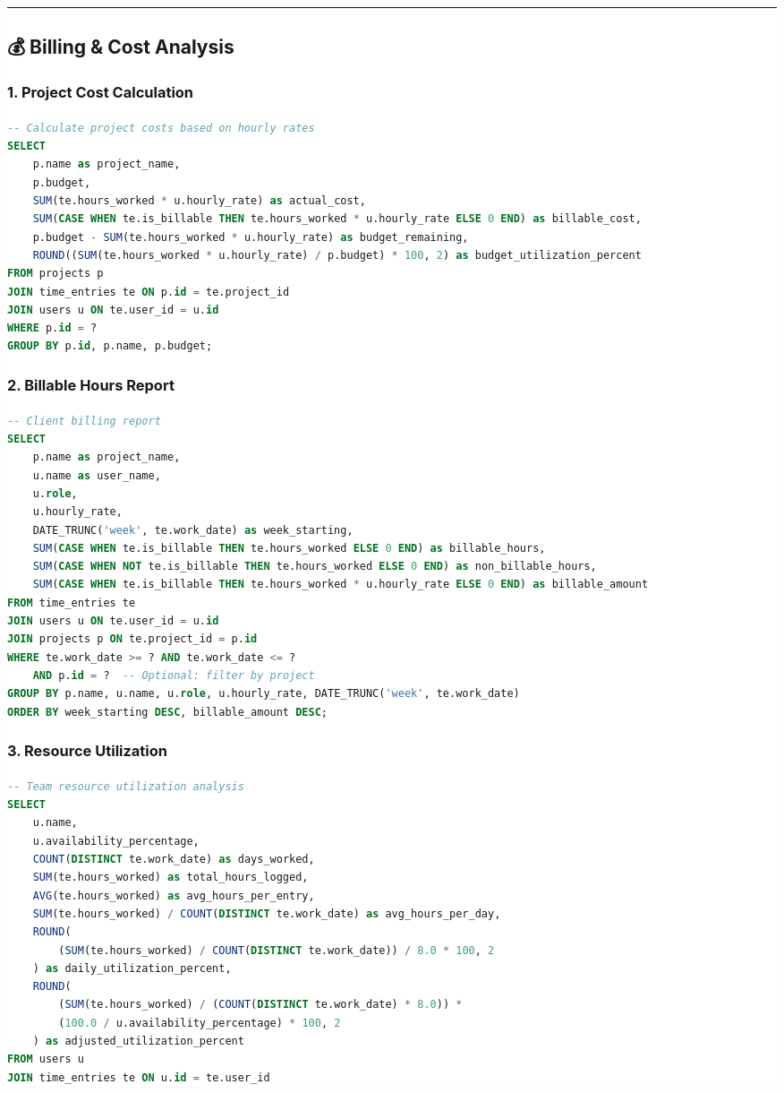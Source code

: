 
---

## 💰 Billing & Cost Analysis

### **1. Project Cost Calculation**
```sql
-- Calculate project costs based on hourly rates
SELECT 
    p.name as project_name,
    p.budget,
    SUM(te.hours_worked * u.hourly_rate) as actual_cost,
    SUM(CASE WHEN te.is_billable THEN te.hours_worked * u.hourly_rate ELSE 0 END) as billable_cost,
    p.budget - SUM(te.hours_worked * u.hourly_rate) as budget_remaining,
    ROUND((SUM(te.hours_worked * u.hourly_rate) / p.budget) * 100, 2) as budget_utilization_percent
FROM projects p
JOIN time_entries te ON p.id = te.project_id
JOIN users u ON te.user_id = u.id
WHERE p.id = ?
GROUP BY p.id, p.name, p.budget;
```

### **2. Billable Hours Report**
```sql
-- Client billing report
SELECT 
    p.name as project_name,
    u.name as user_name,
    u.role,
    u.hourly_rate,
    DATE_TRUNC('week', te.work_date) as week_starting,
    SUM(CASE WHEN te.is_billable THEN te.hours_worked ELSE 0 END) as billable_hours,
    SUM(CASE WHEN NOT te.is_billable THEN te.hours_worked ELSE 0 END) as non_billable_hours,
    SUM(CASE WHEN te.is_billable THEN te.hours_worked * u.hourly_rate ELSE 0 END) as billable_amount
FROM time_entries te
JOIN users u ON te.user_id = u.id
JOIN projects p ON te.project_id = p.id
WHERE te.work_date >= ? AND te.work_date <= ?
    AND p.id = ?  -- Optional: filter by project
GROUP BY p.name, u.name, u.role, u.hourly_rate, DATE_TRUNC('week', te.work_date)
ORDER BY week_starting DESC, billable_amount DESC;
```

### **3. Resource Utilization**
```sql
-- Team resource utilization analysis
SELECT 
    u.name,
    u.availability_percentage,
    COUNT(DISTINCT te.work_date) as days_worked,
    SUM(te.hours_worked) as total_hours_logged,
    AVG(te.hours_worked) as avg_hours_per_entry,
    SUM(te.hours_worked) / COUNT(DISTINCT te.work_date) as avg_hours_per_day,
    ROUND(
        (SUM(te.hours_worked) / COUNT(DISTINCT te.work_date)) / 8.0 * 100, 2
    ) as daily_utilization_percent,
    ROUND(
        (SUM(te.hours_worked) / (COUNT(DISTINCT te.work_date) * 8.0)) * 
        (100.0 / u.availability_percentage) * 100, 2
    ) as adjusted_utilization_percent
FROM users u
JOIN time_entries te ON u.id = te.user_id
```